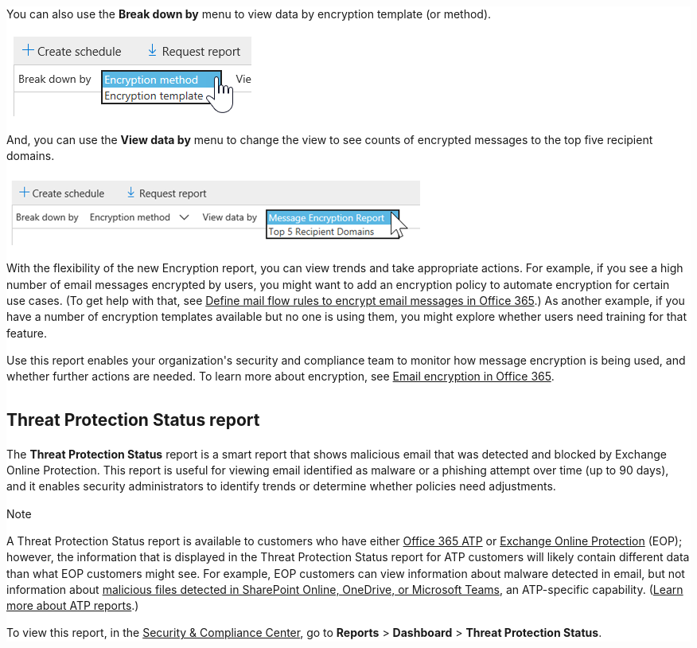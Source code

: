 You can also use the **Break down by** menu to view data by encryption template (or method).

![Encryption method or template](media/encryptionreport-breakdownby.png)

And, you can use the **View data by** menu to change the view to see counts of encrypted messages to the top five recipient domains.

![Encryption report view data by menu](media/encryptionreport-viewdataby.png)

With the flexibility of the new Encryption report, you can view trends and take appropriate actions. For example, if you see a high number of email messages encrypted by users, you might want to add an encryption policy to automate encryption for certain use cases. (To get help with that, see [Define mail flow rules to encrypt email messages in Office 365](define-mail-flow-rules-to-encrypt-email.md).) As another example, if you have a number of encryption templates available but no one is using them, you might explore whether users need training for that feature. 

Use this report enables your organization's security and compliance team to monitor how message encryption is being used, and whether further actions are needed. To learn more about encryption, see [Email encryption in Office 365](email-encryption.md).

## Threat Protection Status report

The **Threat Protection Status** report is a smart report that shows malicious email that was detected and blocked by Exchange Online Protection. This report is useful for viewing email identified as malware or a phishing attempt over time (up to 90 days), and it enables security administrators to identify trends or determine whether policies need adjustments.

> [!NOTE]
> A Threat Protection Status report is available to customers who have either [Office 365 ATP](https://docs.microsoft.com/microsoft-365/security/office-365-security/office-365-atp) or [Exchange Online Protection](https://docs.microsoft.com/microsoft-365/security/office-365-security/what-is-eop) (EOP); however, the information that is displayed in the Threat Protection Status report for ATP customers will likely contain different data than what EOP customers might see. For example, EOP customers can view information about malware detected in email, but not information about [malicious files detected in SharePoint Online, OneDrive, or Microsoft Teams](https://docs.microsoft.com/microsoft-365/security/office-365-security/atp-for-spo-odb-and-teams), an ATP-specific capability. ([Learn more about ATP reports](https://docs.microsoft.com/microsoft-365/security/office-365-security/view-reports-for-atp).)
  
To view this report, in the [Security &amp; Compliance Center](https://protection.office.com), go to **Reports** \> **Dashboard** \> **Threat Protection Status**.
  